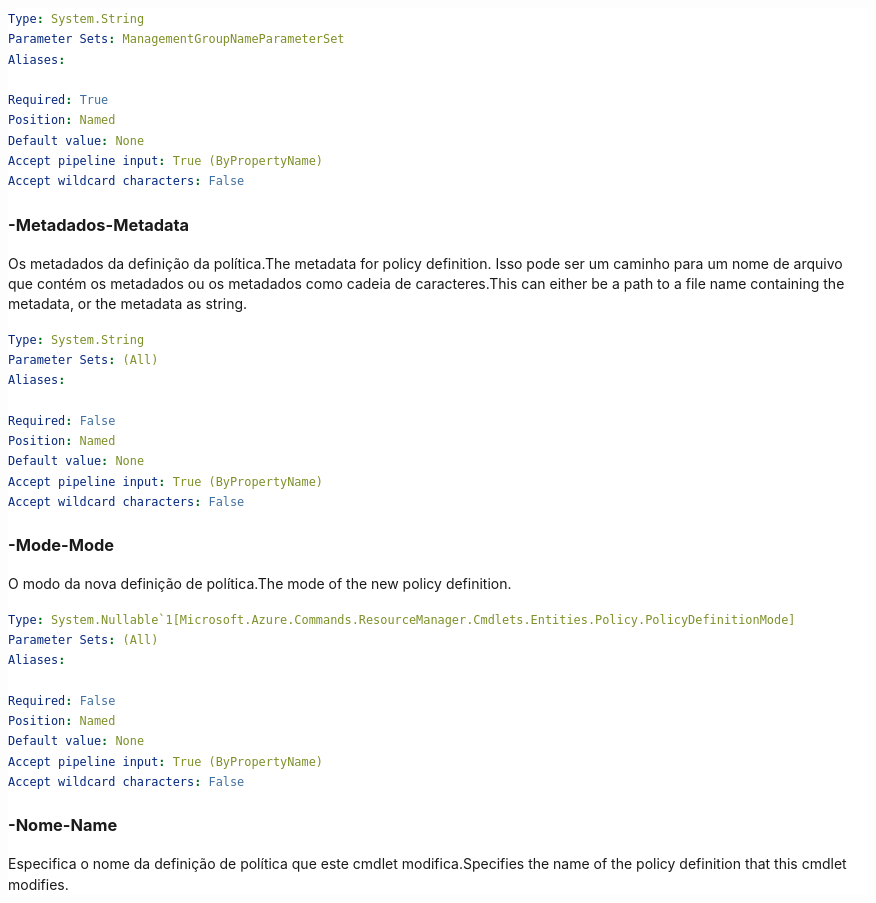 ```yaml
Type: System.String
Parameter Sets: ManagementGroupNameParameterSet
Aliases:

Required: True
Position: Named
Default value: None
Accept pipeline input: True (ByPropertyName)
Accept wildcard characters: False
```

### <span data-ttu-id="e42c9-143">-Metadados</span><span class="sxs-lookup"><span data-stu-id="e42c9-143">-Metadata</span></span>
<span data-ttu-id="e42c9-144">Os metadados da definição da política.</span><span class="sxs-lookup"><span data-stu-id="e42c9-144">The metadata for policy definition.</span></span> <span data-ttu-id="e42c9-145">Isso pode ser um caminho para um nome de arquivo que contém os metadados ou os metadados como cadeia de caracteres.</span><span class="sxs-lookup"><span data-stu-id="e42c9-145">This can either be a path to a file name containing the metadata, or the metadata as string.</span></span>

```yaml
Type: System.String
Parameter Sets: (All)
Aliases:

Required: False
Position: Named
Default value: None
Accept pipeline input: True (ByPropertyName)
Accept wildcard characters: False
```

### <span data-ttu-id="e42c9-146">-Mode</span><span class="sxs-lookup"><span data-stu-id="e42c9-146">-Mode</span></span>
<span data-ttu-id="e42c9-147">O modo da nova definição de política.</span><span class="sxs-lookup"><span data-stu-id="e42c9-147">The mode of the new policy definition.</span></span>

```yaml
Type: System.Nullable`1[Microsoft.Azure.Commands.ResourceManager.Cmdlets.Entities.Policy.PolicyDefinitionMode]
Parameter Sets: (All)
Aliases:

Required: False
Position: Named
Default value: None
Accept pipeline input: True (ByPropertyName)
Accept wildcard characters: False
```

### <span data-ttu-id="e42c9-148">-Nome</span><span class="sxs-lookup"><span data-stu-id="e42c9-148">-Name</span></span>
<span data-ttu-id="e42c9-149">Especifica o nome da definição de política que este cmdlet modifica.</span><span class="sxs-lookup"><span data-stu-id="e42c9-149">Specifies the name of the policy definition that this cmdlet modifies.</span></span>

